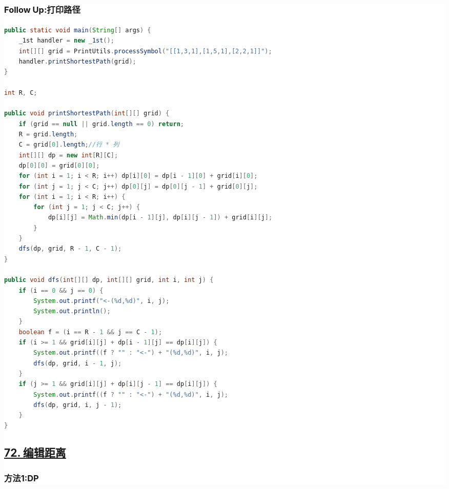 ### Follow Up:打印路径

```java
public static void main(String[] args) {
    _1st handler = new _1st();
    int[][] grid = PrintUtils.processSymbol("[[1,3,1],[1,5,1],[2,2,1]]");
    handler.printShortestPath(grid);
}

int R, C;

public void printShortestPath(int[][] grid) {
    if (grid == null || grid.length == 0) return;
    R = grid.length;
    C = grid[0].length;//行 * 列
    int[][] dp = new int[R][C];
    dp[0][0] = grid[0][0];
    for (int i = 1; i < R; i++) dp[i][0] = dp[i - 1][0] + grid[i][0];
    for (int j = 1; j < C; j++) dp[0][j] = dp[0][j - 1] + grid[0][j];
    for (int i = 1; i < R; i++) {
        for (int j = 1; j < C; j++) {
            dp[i][j] = Math.min(dp[i - 1][j], dp[i][j - 1]) + grid[i][j];
        }
    }
    dfs(dp, grid, R - 1, C - 1);
}

public void dfs(int[][] dp, int[][] grid, int i, int j) {
    if (i == 0 && j == 0) {
        System.out.printf("<-(%d,%d)", i, j);
        System.out.println();
    }
    boolean f = (i == R - 1 && j == C - 1);
    if (i >= 1 && grid[i][j] + dp[i - 1][j] == dp[i][j]) {
        System.out.printf((f ? "" : "<-") + "(%d,%d)", i, j);
        dfs(dp, grid, i - 1, j);
    }
    if (j >= 1 && grid[i][j] + dp[i][j - 1] == dp[i][j]) {
        System.out.printf((f ? "" : "<-") + "(%d,%d)", i, j);
        dfs(dp, grid, i, j - 1);
    }
}
```





## [72. 编辑距离](https://leetcode-cn.com/problems/edit-distance/)

### 方法1:DP

